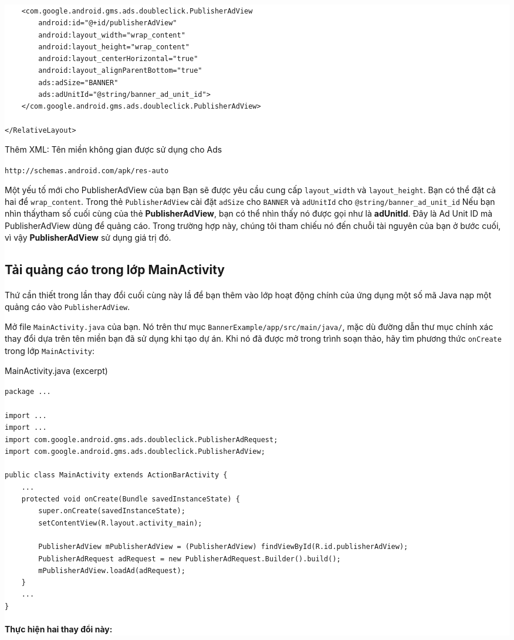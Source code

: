         <com.google.android.gms.ads.doubleclick.PublisherAdView
            android:id="@+id/publisherAdView"
            android:layout_width="wrap_content"
            android:layout_height="wrap_content"
            android:layout_centerHorizontal="true"
            android:layout_alignParentBottom="true"
            ads:adSize="BANNER"
            ads:adUnitId="@string/banner_ad_unit_id">
        </com.google.android.gms.ads.doubleclick.PublisherAdView>
    
    </RelativeLayout>
Thêm XML:
Tên miền không gian được sử dụng cho Ads

    http://schemas.android.com/apk/res-auto
   Một yếu tố mới cho PublisherAdView của bạn
   Bạn sẽ được yêu cầu cung cấp `layout_width` và `layout_height`. Bạn có thể đặt cả hai để `wrap_content`. Trong thẻ `PublisherAdView` cài đặt `adSize` cho `BANNER` và `adUnitId` cho `@string/banner_ad_unit_id`
   Nếu bạn nhìn thấytham số cuối cùng của thẻ **PublisherAdView**, bạn có thể nhìn thấy nó được gọi như là **adUnitId**. Đây là Ad Unit ID mà PublisherAdView dùng để quảng cáo. Trong trường hợp này, chúng tôi tham chiếu nó đến chuỗi tài nguyên của bạn ở bước cuối, vì vậy **PublisherAdView** sử dụng giá trị đó.
   
## Tải quảng cáo trong lớp MainActivity

Thứ cần thiết trong lần thay đổi cuối cùng này lầ để bạn thêm vào lớp hoạt động chính của ứng dụng một số mã Java nạp một quảng cáo vào `PublisherAdView`.

Mở file `MainActivity.java` của bạn. Nó trên thư mục `BannerExample/app/src/main/java/`, mặc dù đường dẫn thư mục chính xác thay đổi dựa trên tên miền bạn đã sử dụng khi tạo dự án. Khi nó đã được mở trong trình soạn thảo, hãy tìm phương thức `onCreate` trong lớp `MainActivity`:

MainActivity.java (excerpt)

    package ...
    
    import ...
    import ...
    import com.google.android.gms.ads.doubleclick.PublisherAdRequest;
    import com.google.android.gms.ads.doubleclick.PublisherAdView;
    
    public class MainActivity extends ActionBarActivity {
        ...
        protected void onCreate(Bundle savedInstanceState) {
            super.onCreate(savedInstanceState);
            setContentView(R.layout.activity_main);
    
            PublisherAdView mPublisherAdView = (PublisherAdView) findViewById(R.id.publisherAdView);
            PublisherAdRequest adRequest = new PublisherAdRequest.Builder().build();
            mPublisherAdView.loadAd(adRequest);
        }
        ...
    }
#### Thực hiện hai thay đổi này:
